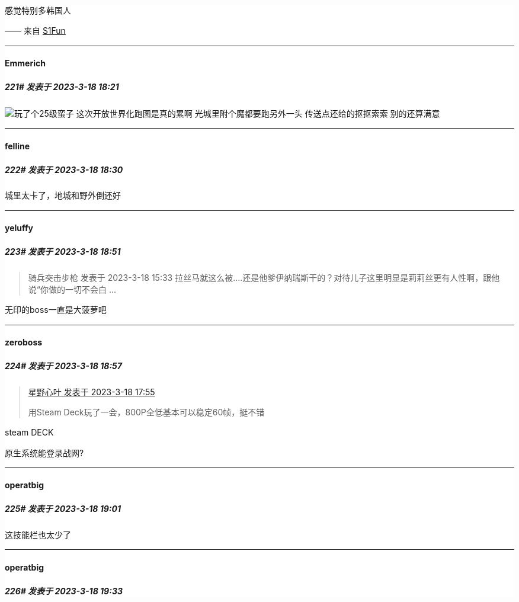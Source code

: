 感觉特别多韩国人

—— 来自 [S1Fun](https://s1fun.koalcat.com)


*****

####  Emmerich  
##### 221#       发表于 2023-3-18 18:21

<img src="https://static.saraba1st.com/image/smiley/face2017/067.png" referrerpolicy="no-referrer">玩了个25级蛮子 这次开放世界化跑图是真的累啊 光城里附个魔都要跑另外一头 传送点还给的抠抠索索 别的还算满意

*****

####  felline  
##### 222#       发表于 2023-3-18 18:30

城里太卡了，地城和野外倒还好


*****

####  yeluffy  
##### 223#       发表于 2023-3-18 18:51

<blockquote>骑兵突击步枪 发表于 2023-3-18 15:33
拉丝马就这么被….还是他爹伊纳瑞斯干的？对待儿子这里明显是莉莉丝更有人性啊，跟他说“你做的一切不会白 ...</blockquote>
无印的boss一直是大菠萝吧


*****

####  zeroboss  
##### 224#       发表于 2023-3-18 18:57

<blockquote><a href="httphttps://bbs.saraba1st.com/2b/forum.php?mod=redirect&amp;goto=findpost&amp;pid=60134321&amp;ptid=2109067" target="_blank">星野心叶 发表于 2023-3-18 17:55</a>

用Steam Deck玩了一会，800P全低基本可以稳定60帧，挺不错</blockquote>
steam DECK

原生系统能登录战网?


*****

####  operatbig  
##### 225#       发表于 2023-3-18 19:01

这技能栏也太少了


*****

####  operatbig  
##### 226#       发表于 2023-3-18 19:33
